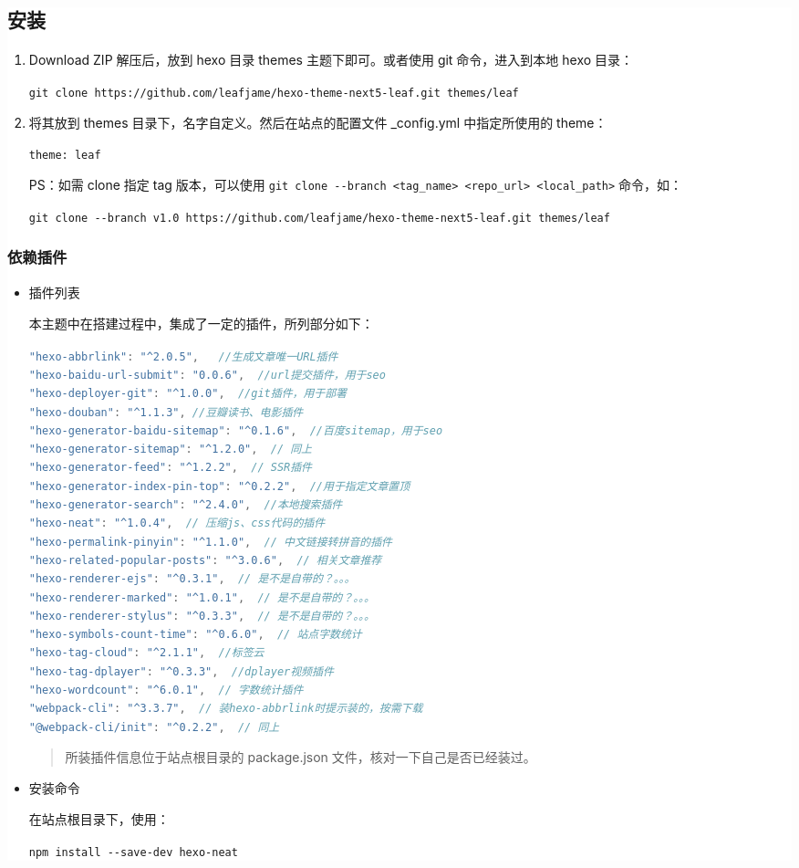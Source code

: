 ## 安装

1. Download ZIP 解压后，放到 hexo 目录 themes 主题下即可。或者使用 git 命令，进入到本地 hexo 目录：

    ```shell
    git clone https://github.com/leafjame/hexo-theme-next5-leaf.git themes/leaf
    ```

2. 将其放到 themes 目录下，名字自定义。然后在站点的配置文件 _config.yml 中指定所使用的 theme：

    ```shell
    theme: leaf
    ```
   PS：如需 clone 指定 tag 版本，可以使用 `git clone --branch <tag_name> <repo_url> <local_path>` 命令，如：

   ```shell
   git clone --branch v1.0 https://github.com/leafjame/hexo-theme-next5-leaf.git themes/leaf
   ```

### 依赖插件

- 插件列表

  本主题中在搭建过程中，集成了一定的插件，所列部分如下：

  ```js
  "hexo-abbrlink": "^2.0.5",   //生成文章唯一URL插件
  "hexo-baidu-url-submit": "0.0.6",  //url提交插件，用于seo
  "hexo-deployer-git": "^1.0.0",  //git插件，用于部署
  "hexo-douban": "^1.1.3", //豆瓣读书、电影插件
  "hexo-generator-baidu-sitemap": "^0.1.6",  //百度sitemap，用于seo
  "hexo-generator-sitemap": "^1.2.0",  // 同上
  "hexo-generator-feed": "^1.2.2",  // SSR插件
  "hexo-generator-index-pin-top": "^0.2.2",  //用于指定文章置顶
  "hexo-generator-search": "^2.4.0",  //本地搜索插件
  "hexo-neat": "^1.0.4",  // 压缩js、css代码的插件
  "hexo-permalink-pinyin": "^1.1.0",  // 中文链接转拼音的插件
  "hexo-related-popular-posts": "^3.0.6",  // 相关文章推荐
  "hexo-renderer-ejs": "^0.3.1",  // 是不是自带的？。。。
  "hexo-renderer-marked": "^1.0.1",  // 是不是自带的？。。。
  "hexo-renderer-stylus": "^0.3.3",  // 是不是自带的？。。。
  "hexo-symbols-count-time": "^0.6.0",  // 站点字数统计
  "hexo-tag-cloud": "^2.1.1",  //标签云
  "hexo-tag-dplayer": "^0.3.3",  //dplayer视频插件
  "hexo-wordcount": "^6.0.1",  // 字数统计插件
  "webpack-cli": "^3.3.7",  // 装hexo-abbrlink时提示装的，按需下载
  "@webpack-cli/init": "^0.2.2",  // 同上
  ```
  > 所装插件信息位于站点根目录的 package.json 文件，核对一下自己是否已经装过。

- 安装命令

  在站点根目录下，使用：

  ```nodejs
  npm install --save-dev hexo-neat
  ```
